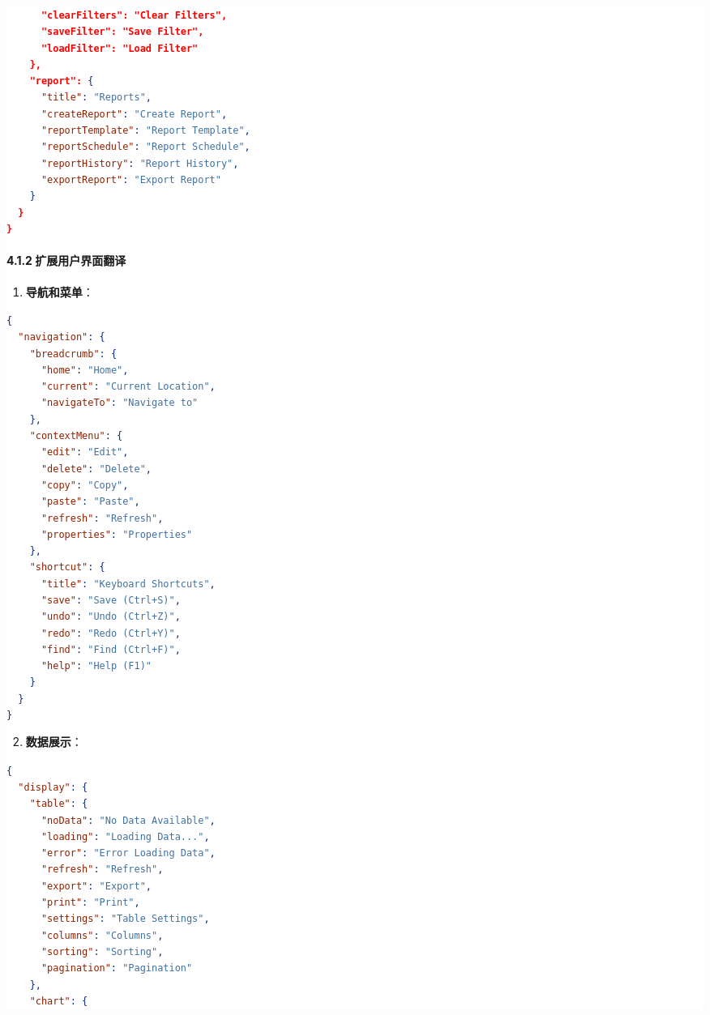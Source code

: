 ```json
      "clearFilters": "Clear Filters",
      "saveFilter": "Save Filter",
      "loadFilter": "Load Filter"
    },
    "report": {
      "title": "Reports",
      "createReport": "Create Report",
      "reportTemplate": "Report Template",
      "reportSchedule": "Report Schedule",
      "reportHistory": "Report History",
      "exportReport": "Export Report"
    }
  }
}
```

#### 4.1.2 扩展用户界面翻译

1. **导航和菜单**：
```json
{
  "navigation": {
    "breadcrumb": {
      "home": "Home",
      "current": "Current Location",
      "navigateTo": "Navigate to"
    },
    "contextMenu": {
      "edit": "Edit",
      "delete": "Delete",
      "copy": "Copy",
      "paste": "Paste",
      "refresh": "Refresh",
      "properties": "Properties"
    },
    "shortcut": {
      "title": "Keyboard Shortcuts",
      "save": "Save (Ctrl+S)",
      "undo": "Undo (Ctrl+Z)",
      "redo": "Redo (Ctrl+Y)",
      "find": "Find (Ctrl+F)",
      "help": "Help (F1)"
    }
  }
}
```

2. **数据展示**：
```json
{
  "display": {
    "table": {
      "noData": "No Data Available",
      "loading": "Loading Data...",
      "error": "Error Loading Data",
      "refresh": "Refresh",
      "export": "Export",
      "print": "Print",
      "settings": "Table Settings",
      "columns": "Columns",
      "sorting": "Sorting",
      "pagination": "Pagination"
    },
    "chart": {
```